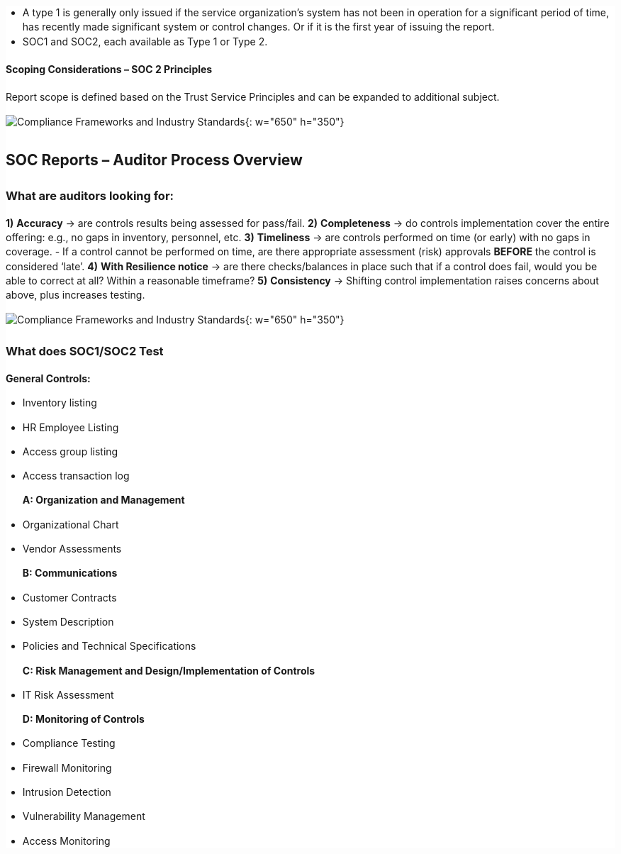 - A type 1 is generally only issued if the service organization’s system has not been in operation for a significant period of time, has recently made significant system or control changes. Or if it is the first year of issuing the report.
- SOC1 and SOC2, each available as Type 1 or Type 2.

#### Scoping Considerations – SOC 2 Principles
  
  Report scope is defined based on the Trust Service Principles and can be expanded to additional subject.
  
  ![Compliance Frameworks and Industry Standards](Compliance%20Frameworks%20and%20Industry%20Standards-4.png){: w="650" h="350"}

## **SOC Reports – Auditor Process Overview**

### What are auditors looking for:
  
  **1)** **Accuracy** → are controls results being assessed for pass/fail.
  **2)** **Completeness** → do controls implementation cover the entire offering: e.g., no gaps in inventory, personnel, etc.
  **3)** **Timeliness** → are controls performed on time (or early) with no gaps in coverage.
  	- If a control cannot be performed on time, are there appropriate assessment (risk) approvals **BEFORE** the control is considered ‘late’.
  **4)** **With Resilience notice** → are there checks/balances in place such that if a control does fail, would you be able to correct at all? Within a reasonable timeframe?
  **5)** **Consistency** → Shifting control implementation raises concerns about above, plus increases testing.

  ![Compliance Frameworks and Industry Standards](Compliance%20Frameworks%20and%20Industry%20Standards-5.png){: w="650" h="350"}

### **What does SOC1/SOC2 Test**
  
  **General Controls:**
- Inventory listing
- HR Employee Listing
- Access group listing
- Access transaction log
  
  **A: Organization and Management**
- Organizational Chart
- Vendor Assessments
  
  **B: Communications**
- Customer Contracts
- System Description
- Policies and Technical Specifications
  
  **C: Risk Management and Design/Implementation of Controls**
- IT Risk Assessment
  
  **D: Monitoring of Controls**
- Compliance Testing
- Firewall Monitoring
- Intrusion Detection
- Vulnerability Management
- Access Monitoring
  